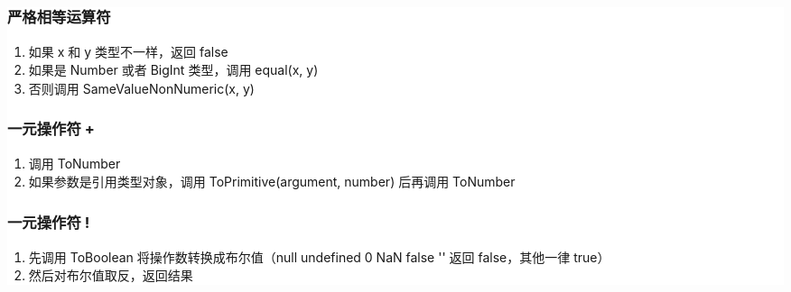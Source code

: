 ### 严格相等运算符

1. 如果 x 和 y 类型不一样，返回 false
2. 如果是 Number 或者 BigInt 类型，调用 equal(x, y)
3. 否则调用 SameValueNonNumeric(x, y)

### 一元操作符 +

1. 调用 ToNumber
2. 如果参数是引用类型对象，调用 ToPrimitive(argument, number) 后再调用 ToNumber

### 一元操作符 !

1. 先调用 ToBoolean 将操作数转换成布尔值（null undefined 0 NaN false '' 返回 false，其他一律 true）
2. 然后对布尔值取反，返回结果